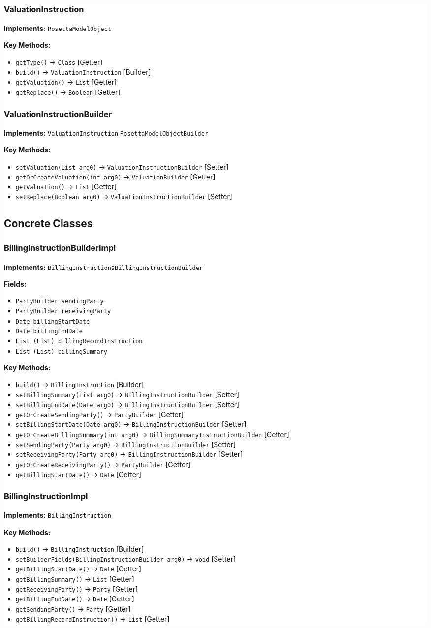 ### ValuationInstruction
**Implements:** `RosettaModelObject` 

**Key Methods:**
- `getType()` → `Class` [Getter]
- `build()` → `ValuationInstruction` [Builder]
- `getValuation()` → `List` [Getter]
- `getReplace()` → `Boolean` [Getter]

### ValuationInstructionBuilder
**Implements:** `ValuationInstruction` `RosettaModelObjectBuilder` 

**Key Methods:**
- `setValuation(List arg0)` → `ValuationInstructionBuilder` [Setter]
- `getOrCreateValuation(int arg0)` → `ValuationBuilder` [Getter]
- `getValuation()` → `List` [Getter]
- `setReplace(Boolean arg0)` → `ValuationInstructionBuilder` [Setter]

## Concrete Classes

### BillingInstructionBuilderImpl
**Implements:** `BillingInstruction$BillingInstructionBuilder` 

**Fields:**
- `PartyBuilder sendingParty`
- `PartyBuilder receivingParty`
- `Date billingStartDate`
- `Date billingEndDate`
- `List (List) billingRecordInstruction`
- `List (List) billingSummary`

**Key Methods:**
- `build()` → `BillingInstruction` [Builder]
- `setBillingSummary(List arg0)` → `BillingInstructionBuilder` [Setter]
- `setBillingEndDate(Date arg0)` → `BillingInstructionBuilder` [Setter]
- `getOrCreateSendingParty()` → `PartyBuilder` [Getter]
- `setBillingStartDate(Date arg0)` → `BillingInstructionBuilder` [Setter]
- `getOrCreateBillingSummary(int arg0)` → `BillingSummaryInstructionBuilder` [Getter]
- `setSendingParty(Party arg0)` → `BillingInstructionBuilder` [Setter]
- `setReceivingParty(Party arg0)` → `BillingInstructionBuilder` [Setter]
- `getOrCreateReceivingParty()` → `PartyBuilder` [Getter]
- `getBillingStartDate()` → `Date` [Getter]

### BillingInstructionImpl
**Implements:** `BillingInstruction` 

**Key Methods:**
- `build()` → `BillingInstruction` [Builder]
- `setBuilderFields(BillingInstructionBuilder arg0)` → `void` [Setter]
- `getBillingStartDate()` → `Date` [Getter]
- `getBillingSummary()` → `List` [Getter]
- `getReceivingParty()` → `Party` [Getter]
- `getBillingEndDate()` → `Date` [Getter]
- `getSendingParty()` → `Party` [Getter]
- `getBillingRecordInstruction()` → `List` [Getter]
